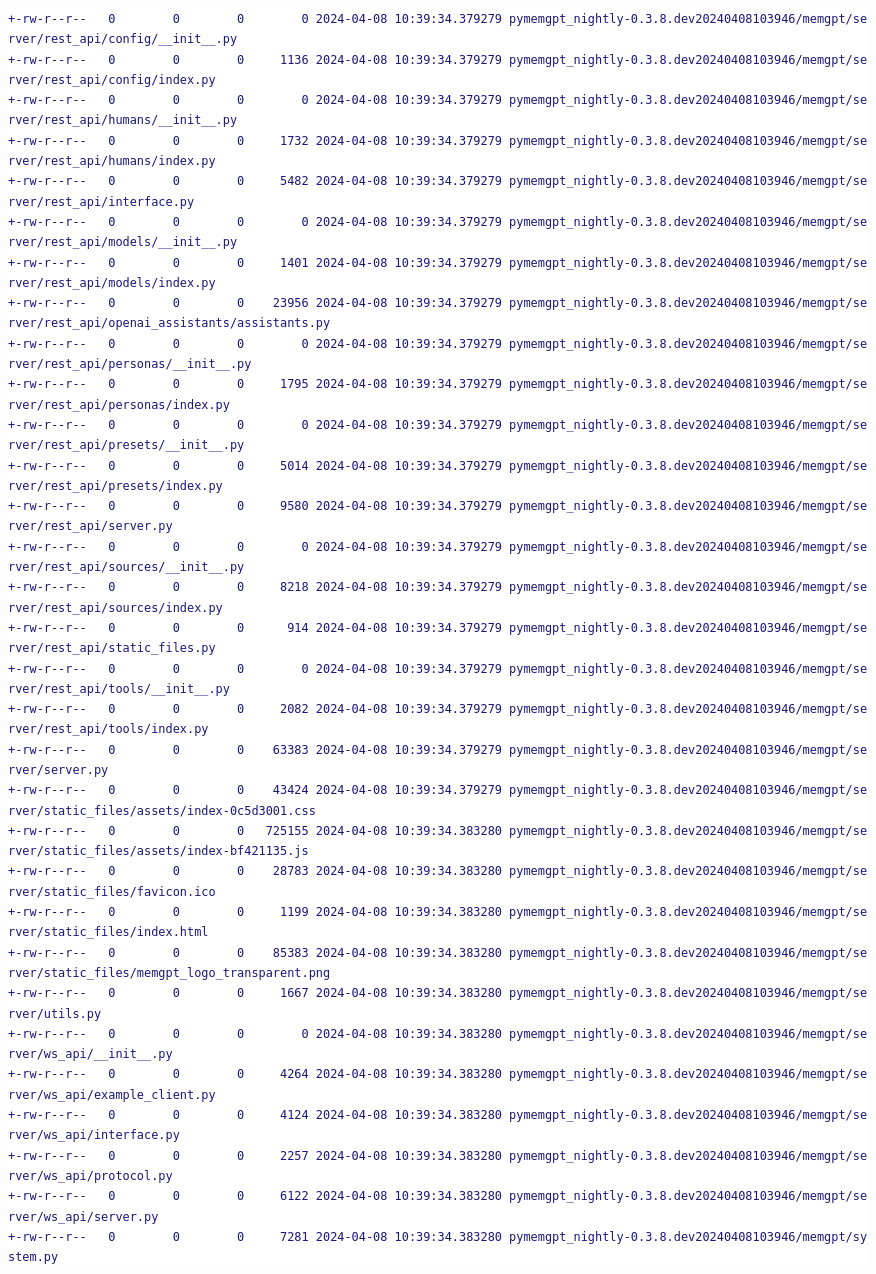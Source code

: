 ```diff
+-rw-r--r--   0        0        0        0 2024-04-08 10:39:34.379279 pymemgpt_nightly-0.3.8.dev20240408103946/memgpt/server/rest_api/config/__init__.py
+-rw-r--r--   0        0        0     1136 2024-04-08 10:39:34.379279 pymemgpt_nightly-0.3.8.dev20240408103946/memgpt/server/rest_api/config/index.py
+-rw-r--r--   0        0        0        0 2024-04-08 10:39:34.379279 pymemgpt_nightly-0.3.8.dev20240408103946/memgpt/server/rest_api/humans/__init__.py
+-rw-r--r--   0        0        0     1732 2024-04-08 10:39:34.379279 pymemgpt_nightly-0.3.8.dev20240408103946/memgpt/server/rest_api/humans/index.py
+-rw-r--r--   0        0        0     5482 2024-04-08 10:39:34.379279 pymemgpt_nightly-0.3.8.dev20240408103946/memgpt/server/rest_api/interface.py
+-rw-r--r--   0        0        0        0 2024-04-08 10:39:34.379279 pymemgpt_nightly-0.3.8.dev20240408103946/memgpt/server/rest_api/models/__init__.py
+-rw-r--r--   0        0        0     1401 2024-04-08 10:39:34.379279 pymemgpt_nightly-0.3.8.dev20240408103946/memgpt/server/rest_api/models/index.py
+-rw-r--r--   0        0        0    23956 2024-04-08 10:39:34.379279 pymemgpt_nightly-0.3.8.dev20240408103946/memgpt/server/rest_api/openai_assistants/assistants.py
+-rw-r--r--   0        0        0        0 2024-04-08 10:39:34.379279 pymemgpt_nightly-0.3.8.dev20240408103946/memgpt/server/rest_api/personas/__init__.py
+-rw-r--r--   0        0        0     1795 2024-04-08 10:39:34.379279 pymemgpt_nightly-0.3.8.dev20240408103946/memgpt/server/rest_api/personas/index.py
+-rw-r--r--   0        0        0        0 2024-04-08 10:39:34.379279 pymemgpt_nightly-0.3.8.dev20240408103946/memgpt/server/rest_api/presets/__init__.py
+-rw-r--r--   0        0        0     5014 2024-04-08 10:39:34.379279 pymemgpt_nightly-0.3.8.dev20240408103946/memgpt/server/rest_api/presets/index.py
+-rw-r--r--   0        0        0     9580 2024-04-08 10:39:34.379279 pymemgpt_nightly-0.3.8.dev20240408103946/memgpt/server/rest_api/server.py
+-rw-r--r--   0        0        0        0 2024-04-08 10:39:34.379279 pymemgpt_nightly-0.3.8.dev20240408103946/memgpt/server/rest_api/sources/__init__.py
+-rw-r--r--   0        0        0     8218 2024-04-08 10:39:34.379279 pymemgpt_nightly-0.3.8.dev20240408103946/memgpt/server/rest_api/sources/index.py
+-rw-r--r--   0        0        0      914 2024-04-08 10:39:34.379279 pymemgpt_nightly-0.3.8.dev20240408103946/memgpt/server/rest_api/static_files.py
+-rw-r--r--   0        0        0        0 2024-04-08 10:39:34.379279 pymemgpt_nightly-0.3.8.dev20240408103946/memgpt/server/rest_api/tools/__init__.py
+-rw-r--r--   0        0        0     2082 2024-04-08 10:39:34.379279 pymemgpt_nightly-0.3.8.dev20240408103946/memgpt/server/rest_api/tools/index.py
+-rw-r--r--   0        0        0    63383 2024-04-08 10:39:34.379279 pymemgpt_nightly-0.3.8.dev20240408103946/memgpt/server/server.py
+-rw-r--r--   0        0        0    43424 2024-04-08 10:39:34.379279 pymemgpt_nightly-0.3.8.dev20240408103946/memgpt/server/static_files/assets/index-0c5d3001.css
+-rw-r--r--   0        0        0   725155 2024-04-08 10:39:34.383280 pymemgpt_nightly-0.3.8.dev20240408103946/memgpt/server/static_files/assets/index-bf421135.js
+-rw-r--r--   0        0        0    28783 2024-04-08 10:39:34.383280 pymemgpt_nightly-0.3.8.dev20240408103946/memgpt/server/static_files/favicon.ico
+-rw-r--r--   0        0        0     1199 2024-04-08 10:39:34.383280 pymemgpt_nightly-0.3.8.dev20240408103946/memgpt/server/static_files/index.html
+-rw-r--r--   0        0        0    85383 2024-04-08 10:39:34.383280 pymemgpt_nightly-0.3.8.dev20240408103946/memgpt/server/static_files/memgpt_logo_transparent.png
+-rw-r--r--   0        0        0     1667 2024-04-08 10:39:34.383280 pymemgpt_nightly-0.3.8.dev20240408103946/memgpt/server/utils.py
+-rw-r--r--   0        0        0        0 2024-04-08 10:39:34.383280 pymemgpt_nightly-0.3.8.dev20240408103946/memgpt/server/ws_api/__init__.py
+-rw-r--r--   0        0        0     4264 2024-04-08 10:39:34.383280 pymemgpt_nightly-0.3.8.dev20240408103946/memgpt/server/ws_api/example_client.py
+-rw-r--r--   0        0        0     4124 2024-04-08 10:39:34.383280 pymemgpt_nightly-0.3.8.dev20240408103946/memgpt/server/ws_api/interface.py
+-rw-r--r--   0        0        0     2257 2024-04-08 10:39:34.383280 pymemgpt_nightly-0.3.8.dev20240408103946/memgpt/server/ws_api/protocol.py
+-rw-r--r--   0        0        0     6122 2024-04-08 10:39:34.383280 pymemgpt_nightly-0.3.8.dev20240408103946/memgpt/server/ws_api/server.py
+-rw-r--r--   0        0        0     7281 2024-04-08 10:39:34.383280 pymemgpt_nightly-0.3.8.dev20240408103946/memgpt/system.py
```